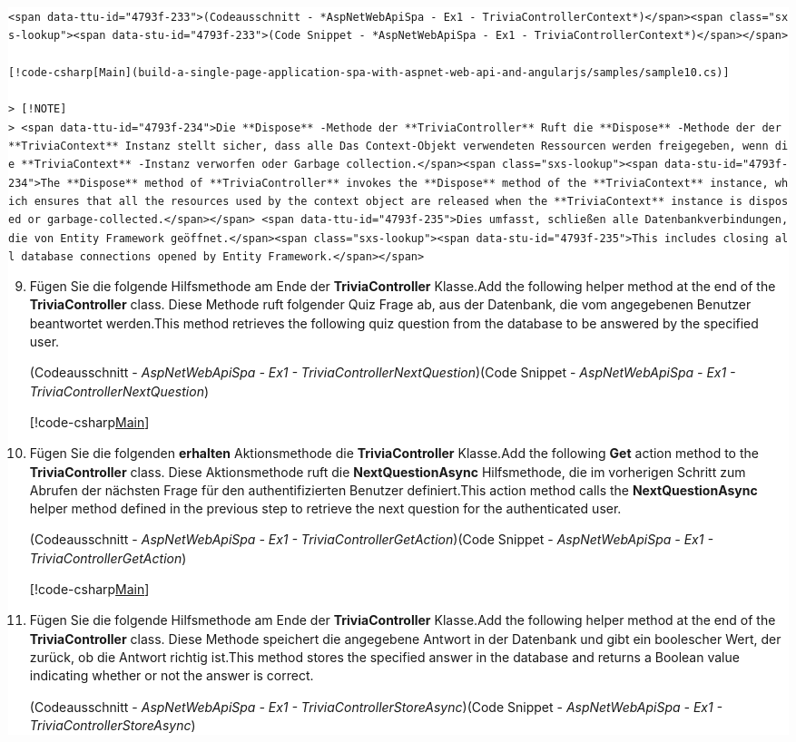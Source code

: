     <span data-ttu-id="4793f-233">(Codeausschnitt - *AspNetWebApiSpa - Ex1 - TriviaControllerContext*)</span><span class="sxs-lookup"><span data-stu-id="4793f-233">(Code Snippet - *AspNetWebApiSpa - Ex1 - TriviaControllerContext*)</span></span>

    [!code-csharp[Main](build-a-single-page-application-spa-with-aspnet-web-api-and-angularjs/samples/sample10.cs)]

    > [!NOTE]
    > <span data-ttu-id="4793f-234">Die **Dispose** -Methode der **TriviaController** Ruft die **Dispose** -Methode der der **TriviaContext** Instanz stellt sicher, dass alle Das Context-Objekt verwendeten Ressourcen werden freigegeben, wenn die **TriviaContext** -Instanz verworfen oder Garbage collection.</span><span class="sxs-lookup"><span data-stu-id="4793f-234">The **Dispose** method of **TriviaController** invokes the **Dispose** method of the **TriviaContext** instance, which ensures that all the resources used by the context object are released when the **TriviaContext** instance is disposed or garbage-collected.</span></span> <span data-ttu-id="4793f-235">Dies umfasst, schließen alle Datenbankverbindungen, die von Entity Framework geöffnet.</span><span class="sxs-lookup"><span data-stu-id="4793f-235">This includes closing all database connections opened by Entity Framework.</span></span>
9. <span data-ttu-id="4793f-236">Fügen Sie die folgende Hilfsmethode am Ende der **TriviaController** Klasse.</span><span class="sxs-lookup"><span data-stu-id="4793f-236">Add the following helper method at the end of the **TriviaController** class.</span></span> <span data-ttu-id="4793f-237">Diese Methode ruft folgender Quiz Frage ab, aus der Datenbank, die vom angegebenen Benutzer beantwortet werden.</span><span class="sxs-lookup"><span data-stu-id="4793f-237">This method retrieves the following quiz question from the database to be answered by the specified user.</span></span>

    <span data-ttu-id="4793f-238">(Codeausschnitt - *AspNetWebApiSpa - Ex1 - TriviaControllerNextQuestion*)</span><span class="sxs-lookup"><span data-stu-id="4793f-238">(Code Snippet - *AspNetWebApiSpa - Ex1 - TriviaControllerNextQuestion*)</span></span>

    [!code-csharp[Main](build-a-single-page-application-spa-with-aspnet-web-api-and-angularjs/samples/sample11.cs)]
10. <span data-ttu-id="4793f-239">Fügen Sie die folgenden **erhalten** Aktionsmethode die **TriviaController** Klasse.</span><span class="sxs-lookup"><span data-stu-id="4793f-239">Add the following **Get** action method to the **TriviaController** class.</span></span> <span data-ttu-id="4793f-240">Diese Aktionsmethode ruft die **NextQuestionAsync** Hilfsmethode, die im vorherigen Schritt zum Abrufen der nächsten Frage für den authentifizierten Benutzer definiert.</span><span class="sxs-lookup"><span data-stu-id="4793f-240">This action method calls the **NextQuestionAsync** helper method defined in the previous step to retrieve the next question for the authenticated user.</span></span>

    <span data-ttu-id="4793f-241">(Codeausschnitt - *AspNetWebApiSpa - Ex1 - TriviaControllerGetAction*)</span><span class="sxs-lookup"><span data-stu-id="4793f-241">(Code Snippet - *AspNetWebApiSpa - Ex1 - TriviaControllerGetAction*)</span></span>

    [!code-csharp[Main](build-a-single-page-application-spa-with-aspnet-web-api-and-angularjs/samples/sample12.cs)]
11. <span data-ttu-id="4793f-242">Fügen Sie die folgende Hilfsmethode am Ende der **TriviaController** Klasse.</span><span class="sxs-lookup"><span data-stu-id="4793f-242">Add the following helper method at the end of the **TriviaController** class.</span></span> <span data-ttu-id="4793f-243">Diese Methode speichert die angegebene Antwort in der Datenbank und gibt ein boolescher Wert, der zurück, ob die Antwort richtig ist.</span><span class="sxs-lookup"><span data-stu-id="4793f-243">This method stores the specified answer in the database and returns a Boolean value indicating whether or not the answer is correct.</span></span>

    <span data-ttu-id="4793f-244">(Codeausschnitt - *AspNetWebApiSpa - Ex1 - TriviaControllerStoreAsync*)</span><span class="sxs-lookup"><span data-stu-id="4793f-244">(Code Snippet - *AspNetWebApiSpa - Ex1 - TriviaControllerStoreAsync*)</span></span>
